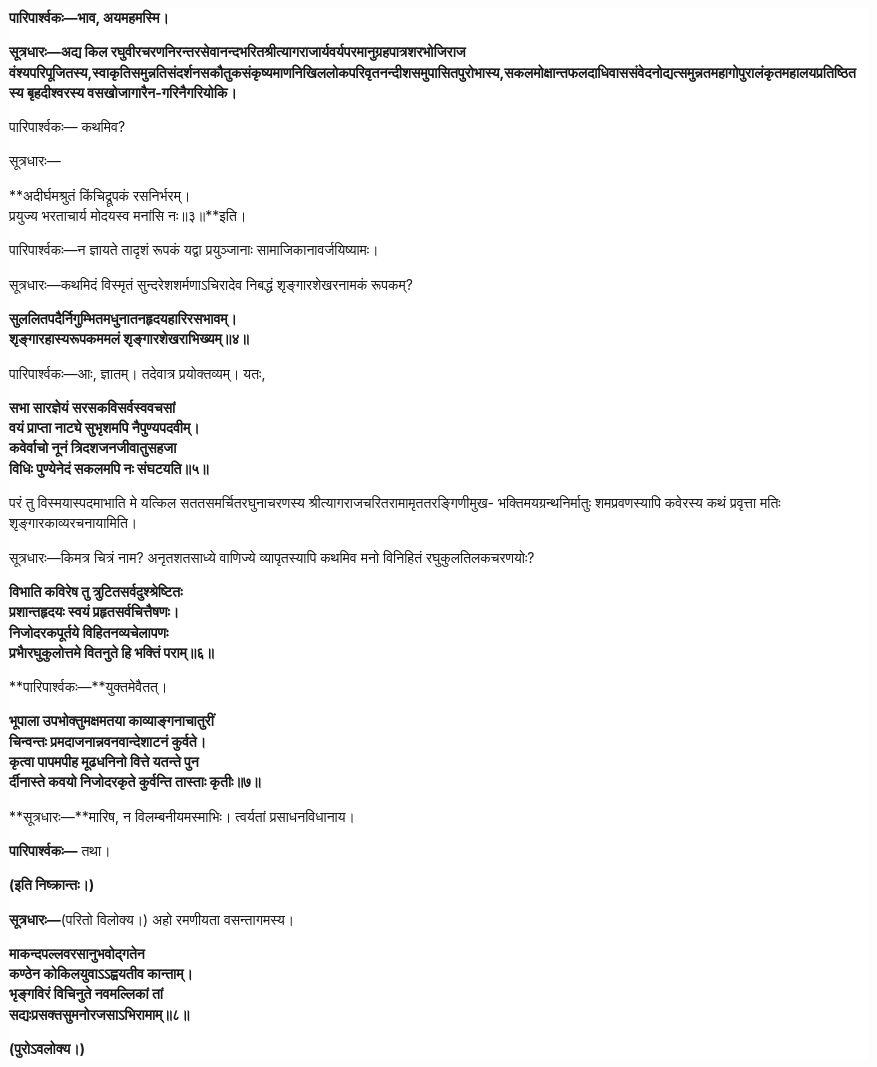 **पारिपार्श्वकः—भाव, अयमहमस्मि।**

**सूत्रधारः—अद्य किल रघुवीरचरणनिरन्तरसेवानन्दभरितश्रीत्यागराजार्यवर्यपरमानुग्रहपात्रशरभोजिराज वंश्यपरिपूजितस्य,स्वाकृतिसमुन्नतिसंदर्शनसकौतुकसंकृष्यमाणनिखिललोकपरिवृतनन्दीशसमुपासितपुरोभास्य,सकलमोक्षान्तफलदाधिवाससंवेदनोद्यत्समुन्नतमहागोपुरालंकृतमहालयप्रतिष्ठितस्य बृहदीश्वरस्य वसखोजागारैन-गरिनैगरियोकि।**

पारिपार्श्वकः— कथमिव?

सूत्रधारः—

**अदीर्घमश्रुतं किंचिद्रूपकं रसनिर्भरम्।  
प्रयुज्य भरताचार्य मोदयस्व मनांसि नः॥३॥**इति।

पारिपार्श्वकः—न ज्ञायते तादृशं रूपकं यद्वा प्रयुञ्जानाः सामाजिकानावर्जयिष्यामः।

सूत्रधारः—कथमिदं विस्मृतं सुन्दरेशशर्मणाऽचिरादेव निबद्धं शृङ्गारशेखरनामकं रूपकम्?

**सुललितपदैर्निगुम्भितमधुनातनहृदयहारिरसभावम्।  
शृङ्गारहास्यरूपकममलं शृङ्गारशेखराभिख्यम्॥४॥**

पारिपार्श्वकः—आः, ज्ञातम्। तदेवात्र प्रयोक्तव्यम्। यतः,

**सभा सारज्ञेयं सरसकविसर्वस्ववचसां  
वयं प्राप्ता नाट्ये सुभृशमपि नैपुण्यपदवीम्।  
कवेर्वाचो नूनं त्रिदशजनजीवातुसहजा  
विधिः पुण्येनेदं सकलमपि नः संघटयति॥५॥**

 परं तु विस्मयास्पदमाभाति मे यत्किल सततसमर्चितरघुनाचरणस्य श्रीत्यागराजचरितरामामृततरङ्गिणीमुख- भक्तिमयग्रन्थनिर्मातुः शमप्रवणस्यापि कवेरस्य कथं प्रवृत्ता मतिः शृङ्गारकाव्यरचनायामिति।

सूत्रधारः—किमत्र चित्रं नाम? अनृतशतसाध्ये वाणिज्ये व्यापृतस्यापि कथमिव मनो विनिहितं रघुकुलतिलकचरणयोः?

**विभाति कविरेष तु त्रुटितसर्वदुश्श्रेष्टितः  
प्रशान्तहृदयः स्वयं प्रहृतसर्वचित्तैषणः।**  
**निजोदरकपूर्तये विहितनव्यचेलापणः  
प्रभाैरघुकुलोत्तमे वितनुते हि भक्तिं पराम्॥६॥**

**पारिपार्श्वकः—**युक्तमेवैतत्।

**भूपाला उपभोक्तुमक्षमतया काव्याङ्गनाचातुरीं  
चिन्वन्तः प्रमदाजनान्नवनवान्देशाटनं कुर्वते।  
कृत्वा पापमपीह मूढधनिनो वित्ते यतन्ते पुन  
र्दीनास्ते कवयो निजोदरकृते कुर्वन्ति तास्ताः कृतीः॥७॥**

**सूत्रधारः—**मारिष, न विलम्बनीयमस्माभिः। त्वर्यतां प्रसाधनविधानाय।

**पारिपार्श्वकः—** तथा।

**(इति निष्क्रान्तः।)**

**सूत्रधारः—**(परितो विलोक्य।) अहो रमणीयता वसन्तागमस्य।

**माकन्दपल्लवरसानुभवोद्गतेन  
कण्ठेन कोकिलयुवाऽऽह्वयतीव कान्ताम्।  
भृङ्गविरं विचिनुते नवमल्लिकां तां  
सद्यःप्रसक्तसुमनोरजसाऽभिरामाम्॥८॥**

**(पुरोऽवलोक्य।)**
